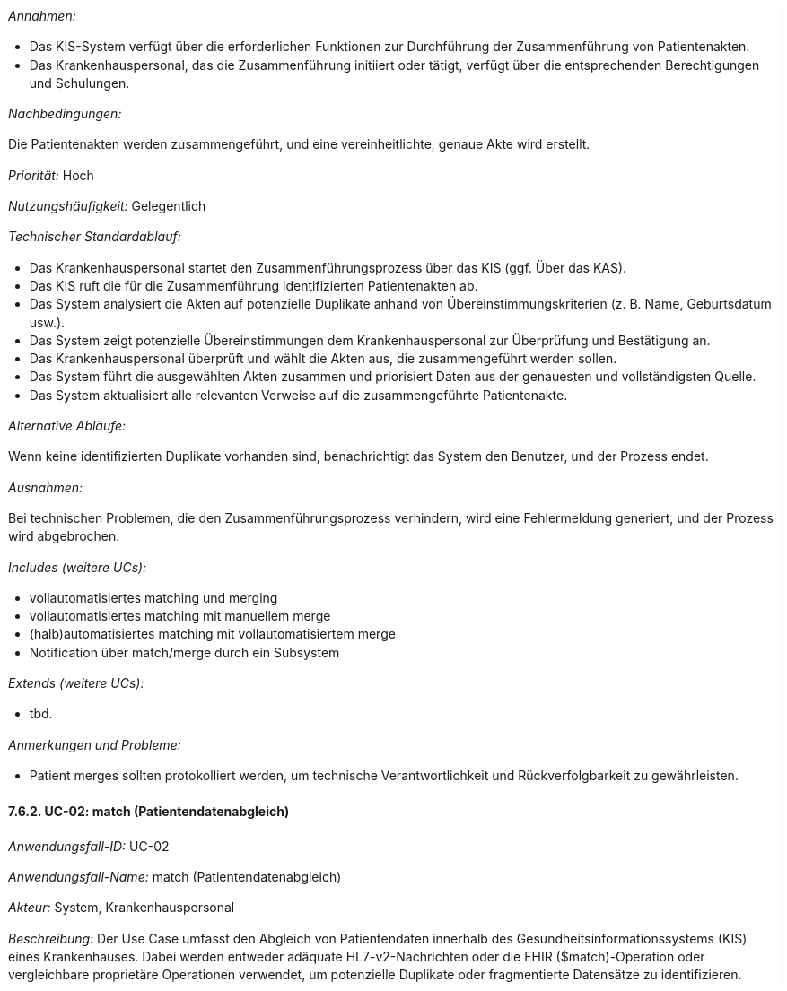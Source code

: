 *Annahmen:* 
* Das KIS-System verfügt über die erforderlichen Funktionen zur Durchführung der Zusammenführung von Patientenakten.
* Das Krankenhauspersonal, das die Zusammenführung initiiert oder tätigt, verfügt über die entsprechenden Berechtigungen und Schulungen.

*Nachbedingungen:* 

Die Patientenakten werden zusammengeführt, und eine vereinheitlichte, genaue Akte wird erstellt.

*Priorität:* Hoch

*Nutzungshäufigkeit:* Gelegentlich

*Technischer Standardablauf:*
* Das Krankenhauspersonal startet den Zusammenführungsprozess über das KIS (ggf. Über das KAS).
* Das KIS ruft die für die Zusammenführung identifizierten Patientenakten ab.
* Das System analysiert die Akten auf potenzielle Duplikate anhand von Übereinstimmungskriterien (z. B. Name, Geburtsdatum usw.).
* Das System zeigt potenzielle Übereinstimmungen dem Krankenhauspersonal zur Überprüfung und Bestätigung an.
* Das Krankenhauspersonal überprüft und wählt die Akten aus, die zusammengeführt werden sollen.
* Das System führt die ausgewählten Akten zusammen und priorisiert Daten aus der genauesten und vollständigsten Quelle.
* Das System aktualisiert alle relevanten Verweise auf die zusammengeführte Patientenakte.

*Alternative Abläufe:*

Wenn keine identifizierten Duplikate vorhanden sind, benachrichtigt das System den Benutzer, und der Prozess endet.

*Ausnahmen:*

Bei technischen Problemen, die den Zusammenführungsprozess verhindern, wird eine Fehlermeldung generiert, und der Prozess wird abgebrochen.

*Includes (weitere UCs):* 
   * vollautomatisiertes matching und merging
   * vollautomatisiertes matching mit manuellem merge
   * (halb)automatisiertes matching mit vollautomatisiertem merge
   * Notification über match/merge durch ein Subsystem

*Extends (weitere UCs):*
* tbd.

*Anmerkungen und Probleme:* 
* Patient merges sollten protokolliert werden, um technische Verantwortlichkeit und Rückverfolgbarkeit zu gewährleisten.

#### 7.6.2. UC-02: match (Patientendatenabgleich)

*Anwendungsfall-ID:* UC-02

*Anwendungsfall-Name:* match (Patientendatenabgleich)

*Akteur:* System, Krankenhauspersonal

*Beschreibung:* Der Use Case umfasst den Abgleich von Patientendaten innerhalb des Gesundheitsinformationssystems (KIS) eines Krankenhauses. Dabei werden entweder adäquate HL7-v2-Nachrichten oder die FHIR ($match)-Operation oder vergleichbare proprietäre Operationen verwendet, um potenzielle Duplikate oder fragmentierte Datensätze zu identifizieren.
